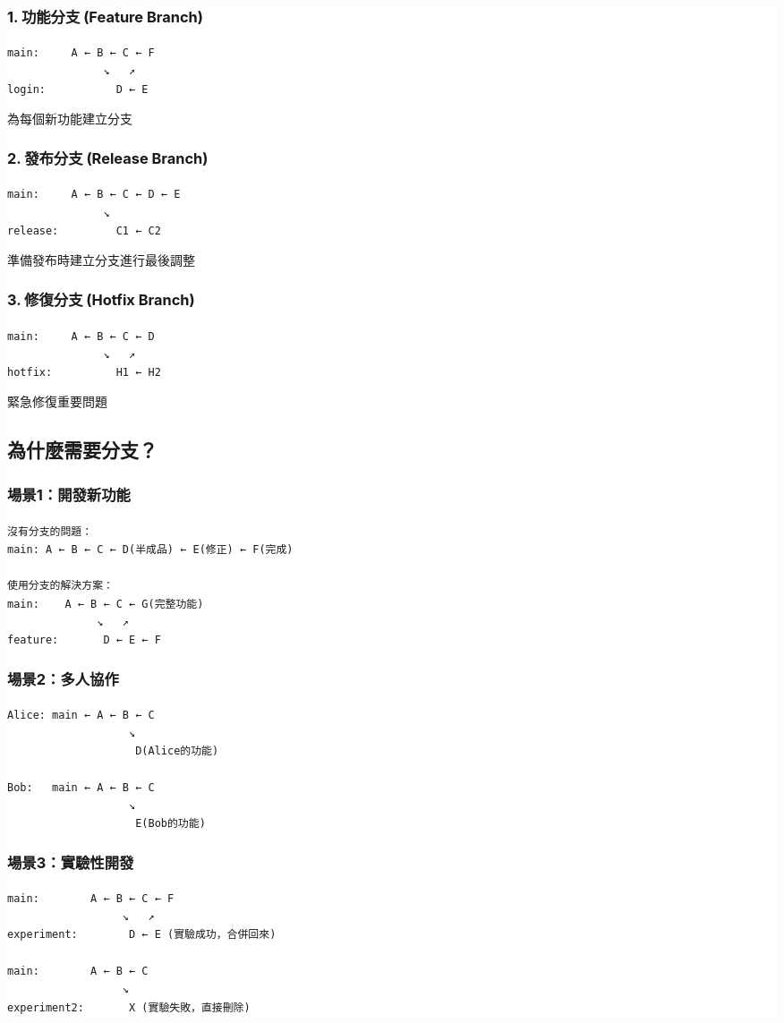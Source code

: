 ### 1. 功能分支 (Feature Branch)
```
main:     A ← B ← C ← F
               ↘   ↗
login:           D ← E
```
為每個新功能建立分支

### 2. 發布分支 (Release Branch)
```
main:     A ← B ← C ← D ← E
               ↘
release:         C1 ← C2
```
準備發布時建立分支進行最後調整

### 3. 修復分支 (Hotfix Branch)
```
main:     A ← B ← C ← D
               ↘   ↗
hotfix:          H1 ← H2
```
緊急修復重要問題

## 為什麼需要分支？

### 場景1：開發新功能
```
沒有分支的問題：
main: A ← B ← C ← D(半成品) ← E(修正) ← F(完成)

使用分支的解決方案：
main:    A ← B ← C ← G(完整功能)
              ↘   ↗
feature:       D ← E ← F
```

### 場景2：多人協作
```
Alice: main ← A ← B ← C
                   ↘
                    D(Alice的功能)

Bob:   main ← A ← B ← C
                   ↘
                    E(Bob的功能)
```

### 場景3：實驗性開發
```
main:        A ← B ← C ← F
                  ↘   ↗
experiment:        D ← E (實驗成功，合併回來)

main:        A ← B ← C
                  ↘
experiment2:       X (實驗失敗，直接刪除)
```
